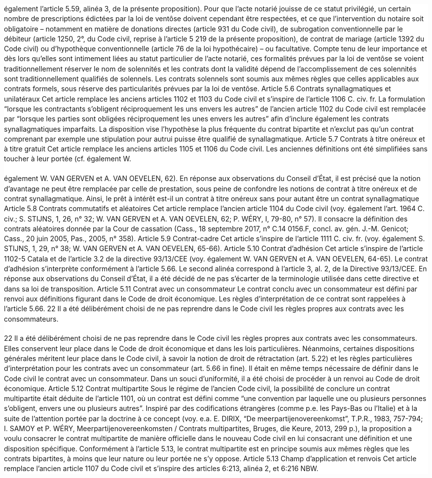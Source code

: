 également l’article 5.59, alinéa 3, de la présente proposition). Pour que l’acte notarié jouisse de ce statut privilégié, un certain nombre de prescriptions édictées par la loi de ventôse doivent cependant être respectées, et ce que l’intervention du notaire soit obligatoire – notamment en matière de donations directes (article 931 du Code civil), de subrogation conventionnelle par le débiteur (article 1250, 2°, du Code civil, reprise à l’article 5 219 de la présente proposition), de contrat de mariage (article 1392 du Code civil) ou d’hypothèque conventionnelle (article 76 de la loi hypothécaire) – ou facultative. Compte tenu de leur importance et dès lors qu’elles sont intimement liées au statut particulier de l’acte notarié, ces formalités prévues par la loi de ventôse se voient traditionnellement réserver le nom de solennités et les contrats dont la validité dépend de l’accomplissement de ces solennités sont traditionnellement qualifiés de solennels. Les contrats solennels sont soumis aux mêmes règles que celles applicables aux contrats formels, sous réserve des particularités prévues par la loi de ventôse. Article 5.6 Contrats synallagmatiques et unilatéraux Cet article remplace les anciens articles 1102 et 1103 du Code civil et s’inspire de l’article 1106 C. civ. fr. La formulation “lorsque les contractants s’obligent réciproquement les uns envers les autres” de l’ancien article 1102 du Code civil est remplacée par “lorsque les parties sont obligées réciproquement les unes envers les autres” afin d’inclure également les contrats synallagmatiques imparfaits. La disposition vise l’hypothèse la plus fréquente du contrat bipartite et n’exclut pas qu’un contrat comprenant par exemple une stipulation pour autrui puisse être qualifié de synallagmatique. Article 5.7 Contrats à titre onéreux et à titre gratuit Cet article remplace les anciens articles 1105 et 1106 du Code civil. Les anciennes définitions ont été simplifiées sans toucher à leur portée (cf. également W.
####
également W. VAN GERVEN et A. VAN OEVELEN, 62).
En réponse aux observations du Conseil d’État, il est précisé que la notion d’avantage ne peut être remplacée par celle de prestation, sous peine de confondre les notions de contrat à titre onéreux et de contrat synallagmatique. Ainsi, le prêt à intérêt est-il un contrat à titre onéreux sans pour autant être un contrat synallagmatique Article 5.8 Contrats commutatifs et aléatoires Cet article remplace l’ancien article 1104 du Code civil (voy. également l’art. 1964 C. civ.; S. STIJNS, 1, 26, n° 32; W. VAN GERVEN et A. VAN OEVELEN, 62; P. WÉRY, I, 79-80, n° 57). Il consacre la définition des contrats aléatoires donnée par la Cour de cassation (Cass., 18 septembre 2017, n° C.14 0156.F, concl. av. gén. J.-M. Genicot; Cass., 20 juin 2005, Pas., 2005, n° 358). Article 5.9 Contrat-cadre Cet article s’inspire de l’article 1111 C. civ. fr. (voy. également S. STIJNS, 1, 29, n° 38; W. VAN GERVEN et A. VAN OEVELEN, 65-66). Article 5.10 Contrat d’adhésion Cet article s’inspire de l’article 1102-5 Catala et de l’article 3.2 de la directive 93/13/CEE (voy. également W. VAN GERVEN et A. VAN OEVELEN, 64-65). Le contrat d’adhésion s’interprète conformément à l’article 5.66. Le second alinéa correspond à l’article 3, al. 2, de la Directive 93/13/CEE. En réponse aux observations du Conseil d’État, il a été décidé de ne pas s’écarter de la terminologie utilisée dans cette directive et dans sa loi de transposition. Article 5.11 Contrat avec un consommateur Le contrat conclu avec un consommateur est défini par renvoi aux définitions figurant dans le Code de droit économique. Les règles d’interprétation de ce contrat sont rappelées à l’article 5.66.
22 Il a été délibérément choisi de ne pas reprendre dans le Code civil les règles propres aux contrats avec les consommateurs.
####
22 Il a été délibérément choisi de ne pas reprendre dans le Code civil les règles propres aux contrats avec les consommateurs. Elles conservent leur place dans le Code de droit économique et dans les lois particulières. Néanmoins, certaines dispositions générales méritent leur place dans le Code civil, à savoir la notion de droit de rétractation (art. 5.22) et les règles particulières d’interprétation pour les contrats avec un consommateur (art. 5.66 in fine). Il était en même temps nécessaire de définir dans le Code civil le contrat avec un consommateur. Dans un souci d’uniformité, il a été choisi de procéder à un renvoi au Code de droit économique. Article 5.12 Contrat multipartite Sous le régime de l’ancien Code civil, la possibilité de conclure un contrat multipartite était déduite de l’article 1101, où un contrat est défini comme “une convention par laquelle une ou plusieurs personnes s’obligent, envers une ou plusieurs autres”. Inspiré par des codifications étrangères (comme p.e. les Pays-Bas ou l’Italie) et à la suite de l’attention portée par la doctrine à ce concept (voy. e.a. E. DIRIX, “De meerpartijenovereenkomst”, T.P.R., 1983, 757-794; I. SAMOY et P. WÉRY, Meerpartijenovereenkomsten / Contrats multipartites, Bruges, die Keure, 2013, 299 p.), la proposition a voulu consacrer le contrat multipartite de manière officielle dans le nouveau Code civil en lui consacrant une définition et une disposition spécifique. Conformément à l’article 5.13, le contrat multipartite est en principe soumis aux mêmes règles que les contrats bipartites, à moins que leur nature ou leur portée ne s’y oppose. Article 5.13 Champ d’application et renvois Cet article remplace l’ancien article 1107 du Code civil et s’inspire des articles 6:213, alinéa 2, et 6:216 NBW.
####